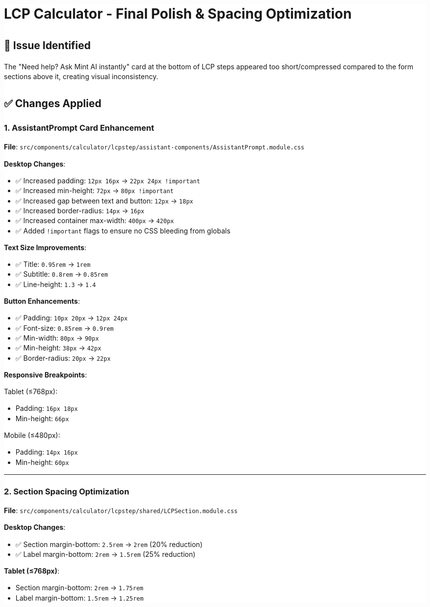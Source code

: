 # LCP Calculator - Final Polish & Spacing Optimization

## 🎯 Issue Identified
The "Need help? Ask Mint AI instantly" card at the bottom of LCP steps appeared too short/compressed compared to the form sections above it, creating visual inconsistency.

## ✅ Changes Applied

### 1. **AssistantPrompt Card Enhancement**
**File**: `src/components/calculator/lcpstep/assistant-components/AssistantPrompt.module.css`

**Desktop Changes**:
- ✅ Increased padding: `12px 16px` → `22px 24px !important`
- ✅ Increased min-height: `72px` → `80px !important`
- ✅ Increased gap between text and button: `12px` → `18px`
- ✅ Increased border-radius: `14px` → `16px`
- ✅ Increased container max-width: `400px` → `420px`
- ✅ Added `!important` flags to ensure no CSS bleeding from globals

**Text Size Improvements**:
- ✅ Title: `0.95rem` → `1rem`
- ✅ Subtitle: `0.8rem` → `0.85rem`
- ✅ Line-height: `1.3` → `1.4`

**Button Enhancements**:
- ✅ Padding: `10px 20px` → `12px 24px`
- ✅ Font-size: `0.85rem` → `0.9rem`
- ✅ Min-width: `80px` → `90px`
- ✅ Min-height: `38px` → `42px`
- ✅ Border-radius: `20px` → `22px`

**Responsive Breakpoints**:

Tablet (≤768px):
- Padding: `16px 18px`
- Min-height: `66px`

Mobile (≤480px):
- Padding: `14px 16px`
- Min-height: `60px`

---

### 2. **Section Spacing Optimization**
**File**: `src/components/calculator/lcpstep/shared/LCPSection.module.css`

**Desktop Changes**:
- ✅ Section margin-bottom: `2.5rem` → `2rem` (20% reduction)
- ✅ Label margin-bottom: `2rem` → `1.5rem` (25% reduction)

**Tablet (≤768px)**:
- Section margin-bottom: `2rem` → `1.75rem`
- Label margin-bottom: `1.5rem` → `1.25rem`
